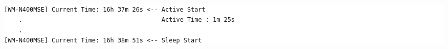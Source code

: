 ```
[WM-N400MSE] Current Time: 16h 37m 26s <-- Active Start
    .                                      Active Time : 1m 25s
    .  
[WM-N400MSE] Current Time: 16h 38m 51s <-- Sleep Start

```

<a name="Step-4-Build-and-Run"></a>



[arduino-getting-started]: ./Arduino_get_started.md
[skt-iot-portal]: https://www.sktiot.com/iot/developer/guide/guide/catM1/menu_05/page_01
[link-woorinet]: http://www.woori-net.com
[link-wiznet]: https://www.wiznet.io
[link-arduino-compiler]: https://www.arduino.cc/en/Main/Software
[link-arduino Mega2560 Rev3]: https://store.arduino.cc/usa/mega-2560-r3

[hw-stack]: ./imgs/hw/wiot-shield-wm01-arduinomega2560_stack.png
[compile1]: ./imgs/arduino_guide_ide_compile.png
[compile2]: ./imgs/arduino_guide_ide_compile_finish.png
[serialMonitor]: ./imgs/arduino_guide_ide_serialmonitor.png

[1]: ./imgs/Arduino_guide_wm-n400mse_psm_1.png
